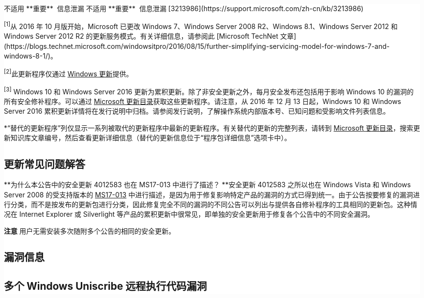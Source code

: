 </td>
<td style="border:1px solid black;">
不适用

</td>
<td style="border:1px solid black;">
**重要**   
信息泄漏

</td>
<td style="border:1px solid black;">
不适用

</td>
<td style="border:1px solid black;">
**重要**   
信息泄漏

</td>
<td style="border:1px solid black;">
[3213986](https://support.microsoft.com/zh-cn/kb/3213986)

</td>
</tr>
</table>
<p> </p>
<sup>[1]</sup>从 2016 年 10 月版开始，Microsoft 已更改 Windows 7、Windows Server 2008 R2、Windows 8.1、Windows Server 2012 和 Windows Server 2012 R2 的更新服务模式。有关详细信息，请参阅此 [Microsoft TechNet 文章](https://blogs.technet.microsoft.com/windowsitpro/2016/08/15/further-simplifying-servicing-model-for-windows-7-and-windows-8-1/)。

<sup>[2]</sup>此更新程序仅通过 [Windows 更新](http://go.microsoft.com/fwlink/?linkid=21130)提供。

<sup>[3]</sup> Windows 10 和 Windows Server 2016 更新为累积更新。除了非安全更新之外，每月安全发布还包括用于影响 Windows 10 的漏洞的所有安全修补程序。可以通过 [Microsoft 更新目录](http://www.catalog.update.microsoft.com/home.aspx)获取这些更新程序。请注意，从 2016 年 12 月 13 日起，Windows 10 和 Windows Server 2016 累积更新详情将在发行说明中归档。请参阅发行说明，了解操作系统内部版本号、已知问题和受影响文件列表信息。

\*“替代的更新程序”列仅显示一系列被取代的更新程序中最新的更新程序。有关替代的更新的完整列表，请转到 [Microsoft 更新目录](http://www.catalog.update.microsoft.com/home.aspx)，搜索更新知识库文章编号，然后查看更新详细信息（替代的更新信息位于“程序包详细信息”选项卡中）。

更新常见问题解答
----------------

**为什么本公告中的安全更新 4012583 也在 MS17-013 中进行了描述？
**安全更新 4012583 之所以也在 Windows Vista 和 Windows Server 2008 的受支持版本的 [MS17-013](http://go.microsoft.com/fwlink/?linkid=842210) 中进行描述，是因为用于修复影响特定产品的漏洞的方式已得到统一。由于公告按要修复的漏洞进行分类，而不是按发布的更新包进行分类，因此修复完全不同的漏洞的不同公告可以列出与提供各自修补程序的工具相同的更新包。这种情况在 Internet Explorer 或 Silverlight 等产品的累积更新中很常见，即单独的安全更新用于修复各个公告中的不同安全漏洞。

**注意** 用户无需安装多次随附多个公告的相同的安全更新。

漏洞信息
--------

多个 Windows Uniscribe 远程执行代码漏洞
---------------------------------------
